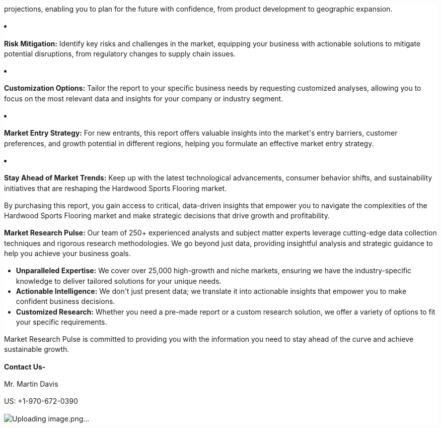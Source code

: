 projections, enabling you to plan for the future with confidence, from product development to geographic expansion.</p></li><li><p><strong>Risk Mitigation:</strong> Identify key risks and challenges in the market, equipping your business with actionable solutions to mitigate potential disruptions, from regulatory changes to supply chain issues.</p></li><li><p><strong>Customization Options:</strong> Tailor the report to your specific business needs by requesting customized analyses, allowing you to focus on the most relevant data and insights for your company or industry segment.</p></li><li><p><strong>Market Entry Strategy:</strong> For new entrants, this report offers valuable insights into the market's entry barriers, customer preferences, and growth potential in different regions, helping you formulate an effective market entry strategy.</p></li><li><p><strong>Stay Ahead of Market Trends:</strong> Keep up with the latest technological advancements, consumer behavior shifts, and sustainability initiatives that are reshaping the Hardwood Sports Flooring market.</p></li></ol><p>By purchasing this report, you gain access to critical, data-driven insights that empower you to navigate the complexities of the Hardwood Sports Flooring market and make strategic decisions that drive growth and profitability.</p><p><strong>Market Research Pulse:</strong>&nbsp;Our team of 250+ experienced analysts and subject matter experts leverage cutting-edge data collection techniques and rigorous research methodologies. We go beyond just data, providing insightful analysis and strategic guidance to help you achieve your business goals.</p><ul><li><strong>Unparalleled Expertise:</strong>&nbsp;We cover over 25,000 high-growth and niche markets, ensuring we have the industry-specific knowledge to deliver tailored solutions for your unique needs.</li><li><strong>Actionable Intelligence:</strong>&nbsp;We don't just present data; we translate it into actionable insights that empower you to make confident business decisions.</li><li><strong>Customized Research:</strong>&nbsp;Whether you need a pre-made report or a custom research solution, we offer a variety of options to fit your specific requirements.</li></ul><p>Market Research Pulse is committed to providing you with the information you need to stay ahead of the curve and achieve sustainable growth.</p><p><strong>Contact Us-</strong></p><p>Mr. Martin Davis</p><p>US: +1-970-672-0390</p>
![Uploading image.png…]()
